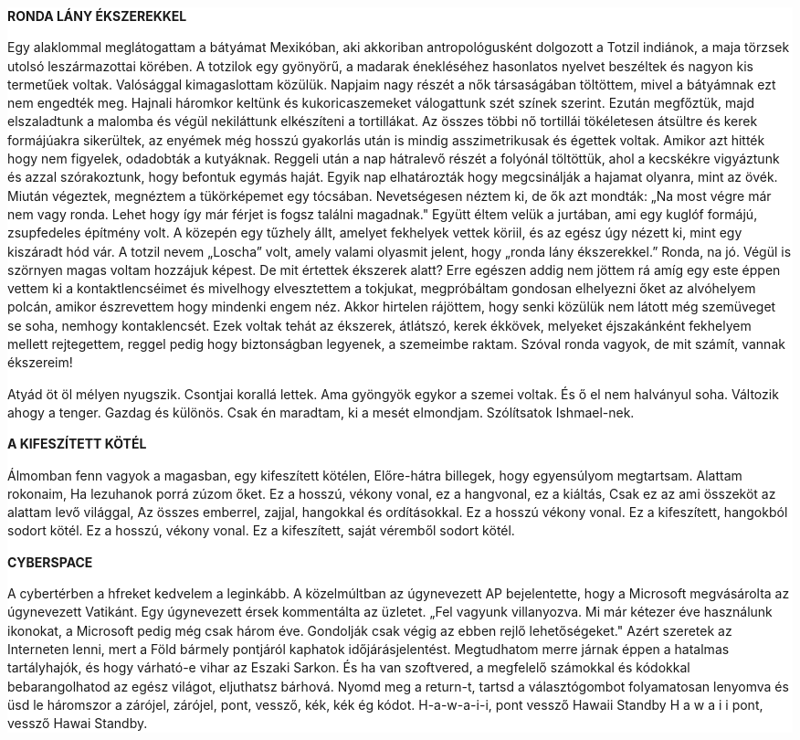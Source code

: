 <strong>RONDA LÁNY ÉKSZEREKKEL</strong> 

Egy alaklommal meglátogattam a bátyámat Mexikóban, aki akkoriban antropológusként dolgozott a Totzil indiánok, a maja törzsek utolsó leszármazottai körében. A totzilok egy gyönyörű, a madarak énekléséhez hasonlatos nyelvet beszéltek és nagyon kis termetűek voltak. Valósággal kimagaslottam közülük. Napjaim nagy részét a nők társaságában töltöttem, mivel a bátyámnak ezt nem engedték meg. Hajnali háromkor keltünk és kukoricaszemeket válogattunk szét színek szerint. Ezután megfőztük, majd elszaladtunk a malomba és végül nekiláttunk elkészíteni a tortillákat. Az összes többi nő tortillái tökéletesen átsültre és kerek formájúakra sikerültek, az enyémek még hosszú gyakorlás után is mindig asszimetrikusak és égettek voltak. Amikor azt hitték hogy nem figyelek, odadobták a kutyáknak. Reggeli után a nap hátralevő részét a folyónál töltöttük, ahol a kecskékre vigyáztunk és azzal szórakoztunk, hogy befontuk egymás haját. Egyik nap elhatározták hogy megcsinálják a hajamat olyanra, mint az övék. Miután végeztek, megnéztem a tükörképemet egy tócsában. Nevetségesen néztem ki, de ők azt mondták: „Na most végre már nem vagy ronda. Lehet hogy így már férjet is fogsz találni magadnak." Együtt éltem velük a jurtában, ami egy kuglóf formájú, zsupfedeles építmény volt. A közepén egy tűzhely állt, amelyet fekhelyek vettek köriil, és az egész úgy nézett ki, mint egy kiszáradt hód vár. A totzil nevem „Loscha” volt, amely valami olyasmit jelent, hogy „ronda lány ékszerekkel.” Ronda, na jó. Végül is szörnyen magas voltam hozzájuk 
képest. De mit értettek ékszerek alatt? Erre egészen addig nem jöttem rá amíg egy este éppen vettem ki a kontaktlencséimet és mivelhogy elvesztettem a tokjukat, megpróbáltam gondosan elhelyezni őket az alvóhelyem polcán, amikor észrevettem hogy mindenki engem néz. Akkor hirtelen rájöttem, hogy senki közülük nem látott még szemüveget se soha, nemhogy kontaklencsét. Ezek voltak tehát az ékszerek, átlátszó, kerek ékkövek, melyeket éjszakánként fekhelyem mellett rejtegettem, reggel pedig hogy biztonságban legyenek, a szemeimbe raktam. Szóval ronda vagyok, de mit számít, vannak ékszereim! 

Atyád öt öl mélyen nyugszik. Csontjai korallá lettek. 
Ama gyöngyök egykor a szemei voltak. És ő el nem halványul soha. 
Változik ahogy a tenger. Gazdag és különös. 
Csak én maradtam, ki a mesét elmondjam. 
Szólítsatok Ishmael-nek. 

<strong>A KIFESZÍTETT KÖTÉL</strong>

Álmomban fenn vagyok a magasban, egy kifeszített kötélen, 
Előre-hátra billegek, hogy egyensúlyom megtartsam. 
Alattam rokonaim, 
Ha lezuhanok porrá zúzom őket. 
Ez a hosszú, vékony vonal, ez a hangvonal, ez a kiáltás, 
Csak ez az ami összeköt az alattam levő világgal, 
Az összes emberrel, zajjal, hangokkal és ordításokkal. 
Ez a hosszú vékony vonal. Ez a kifeszített, hangokból sodort kötél. 
Ez a hosszú, vékony vonal. Ez a kifeszített, saját véremből sodort kötél. 

<strong>CYBERSPACE</strong>

A cybertérben a hfreket kedvelem a leginkább. A közelmúltban az úgynevezett AP bejelentette, hogy a Microsoft megvásárolta az úgynevezett Vatikánt. Egy úgynevezett érsek kommentálta az üzletet. „Fel vagyunk villanyozva. Mi már kétezer éve használunk ikonokat, a Microsoft pedig még csak három éve. Gondolják csak végig az ebben rejlő lehetőségeket." 
Azért szeretek az Interneten lenni, mert a Föld bármely pontjáról kaphatok időjárásjelentést. Megtudhatom merre járnak éppen a hatalmas tartályhajók, és hogy várható-e vihar az Eszaki Sarkon.
És ha van szoftvered, a megfelelő számokkal és kódokkal bebarangolhatod az egész világot, eljuthatsz bárhová. 
Nyomd meg a return-t, tartsd a választógombot folyamatosan lenyomva és üsd le háromszor a zárójel, zárójel, pont, vessző, kék, kék ég kódot. 
H-a-w-a-i-i, pont vessző Hawaii 
Standby 
H a w a i i pont, vessző Hawai 
Standby. 

